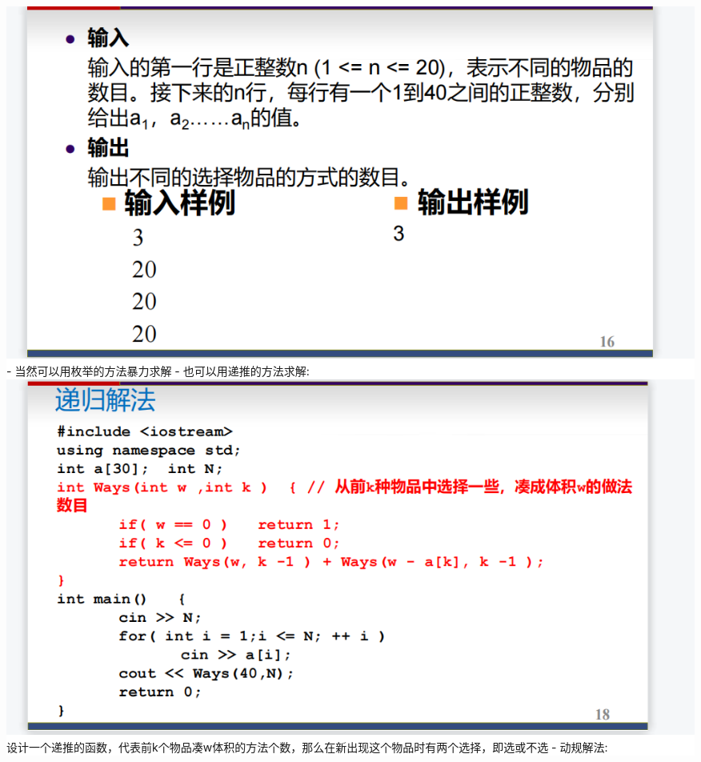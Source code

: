 <center><img src='../assets/img/posts/20220413/124.jpg'></center>
- 当然可以用枚举的方法暴力求解
- 也可以用递推的方法求解: 
<center><img src='../assets/img/posts/20220413/125.jpg'></center>
设计一个递推的函数，代表前k个物品凑w体积的方法个数，那么在新出现这个物品时有两个选择，即选或不选
- 动规解法: 
